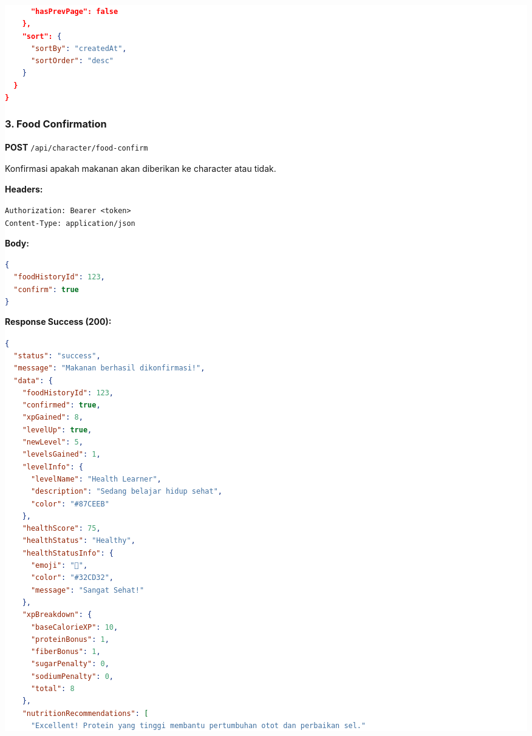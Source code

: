 ```json
      "hasPrevPage": false
    },
    "sort": {
      "sortBy": "createdAt",
      "sortOrder": "desc"
    }
  }
}
```

### 3. Food Confirmation

**POST** `/api/character/food-confirm`

Konfirmasi apakah makanan akan diberikan ke character atau tidak.

**Headers:**

```
Authorization: Bearer <token>
Content-Type: application/json
```

**Body:**

```json
{
  "foodHistoryId": 123,
  "confirm": true
}
```

**Response Success (200):**

```json
{
  "status": "success",
  "message": "Makanan berhasil dikonfirmasi!",
  "data": {
    "foodHistoryId": 123,
    "confirmed": true,
    "xpGained": 8,
    "levelUp": true,
    "newLevel": 5,
    "levelsGained": 1,
    "levelInfo": {
      "levelName": "Health Learner",
      "description": "Sedang belajar hidup sehat",
      "color": "#87CEEB"
    },
    "healthScore": 75,
    "healthStatus": "Healthy",
    "healthStatusInfo": {
      "emoji": "💚",
      "color": "#32CD32",
      "message": "Sangat Sehat!"
    },
    "xpBreakdown": {
      "baseCalorieXP": 10,
      "proteinBonus": 1,
      "fiberBonus": 1,
      "sugarPenalty": 0,
      "sodiumPenalty": 0,
      "total": 8
    },
    "nutritionRecommendations": [
      "Excellent! Protein yang tinggi membantu pertumbuhan otot dan perbaikan sel."
```